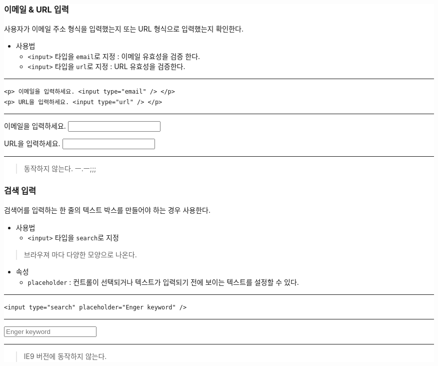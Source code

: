 
### 이메일 & URL 입력
사용자가 이메일 주소 형식을 입력했는지 또는 URL 형식으로 입력했는지 확인한다. 

- 사용법 
    - `<input>` 타입을 `email`로 지정 : 이메일 유효성을 검증 한다.
    - `<input>` 타입을 `url`로 지정 : URL 유효성을 검증한다. 

---

    <p> 이메일을 입력하세요. <input type="email" /> </p>
    <p> URL을 입력하세요. <input type="url" /> </p>

---

<p> 이메일을 입력하세요. <input type="email" /> </p>
<p> URL을 입력하세요. <input type="url" /> </p>

---

> 동작하지 않는다. ㅡ.ㅡ;;;

### 검색 입력
검색어를 입력하는 한 줄의 텍스트 박스를 만들어야 하는 경우 사용한다. 

- 사용법
    - `<input>` 타입을 `search`로 지정

> 브라우져 마다 다양한 모양으로 나온다.

- 속성 
    - `placeholder` : 컨트롤이 선택되거나 텍스트가 입력되기 전에 보이는 텍스트를 설정할 수 있다.

---

    <input type="search" placeholder="Enger keyword" />

---

<input type="search" placeholder="Enger keyword" />

---

> IE9 버전에 동작하지 않는다.   